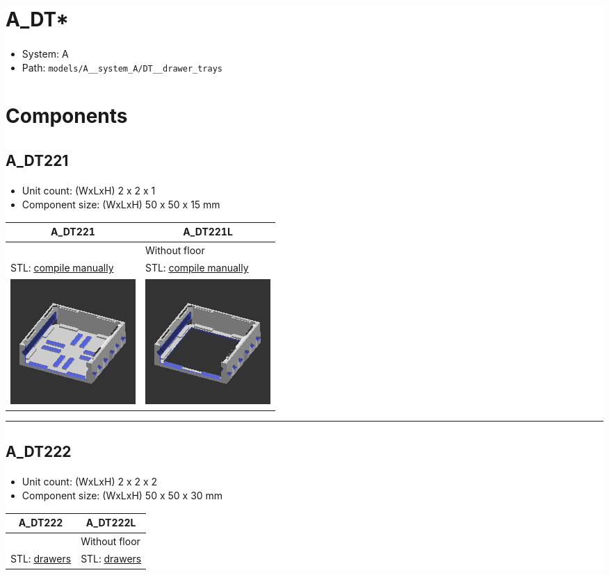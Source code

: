 # A_DT*
* System: A
* Path: `models/A__system_A/DT__drawer_trays`
# Components
## A_DT221
* Unit count: (WxLxH) 2 x 2 x 1
* Component size: (WxLxH) 50 x 50 x 15 mm

| **A_DT221** | **A_DT221L** | 
| --- | --- | 
|  | Without floor | 
| STL: [compile manually](https://github.com/CZDanol/DNLTray#how-to-compile) | STL: [compile manually](https://github.com/CZDanol/DNLTray#how-to-compile) | 
| ![preview](png/A_DT221.png) | ![preview](png/A_DT221L.png) | 


---
## A_DT222
* Unit count: (WxLxH) 2 x 2 x 2
* Component size: (WxLxH) 50 x 50 x 30 mm

| **A_DT222** | **A_DT222L** | 
| --- | --- | 
|  | Without floor | 
| STL: [drawers](https://github.com/CZDanol/DNLTray/releases/latest/download/DNLTray_A_drawers.zip) | STL: [drawers](https://github.com/CZDanol/DNLTray/releases/latest/download/DNLTray_A_drawers.zip) | 